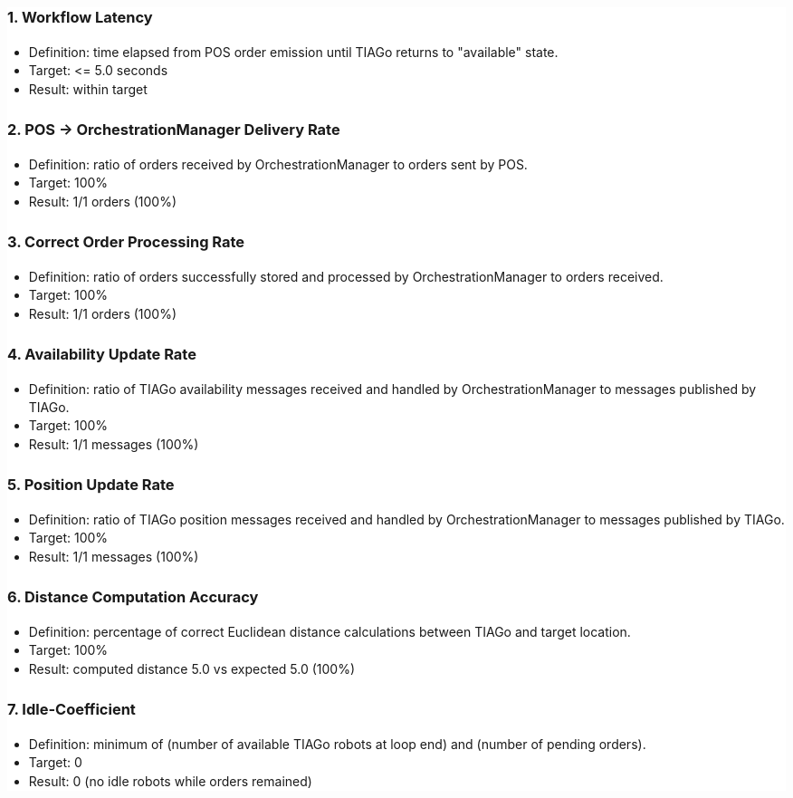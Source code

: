 ### 1. Workflow Latency
  - Definition: time elapsed from POS order emission until TIAGo returns to "available" state.
  - Target: <= 5.0 seconds
  - Result: within target

### 2. POS → OrchestrationManager Delivery Rate
  - Definition: ratio of orders received by OrchestrationManager to orders sent by POS.
  - Target: 100%
  - Result: 1/1 orders (100%)

### 3. Correct Order Processing Rate
  - Definition: ratio of orders successfully stored and processed by OrchestrationManager to orders received.
  - Target: 100%
  - Result: 1/1 orders (100%)

### 4. Availability Update Rate
  - Definition: ratio of TIAGo availability messages received and handled by OrchestrationManager to messages published by TIAGo.
  - Target: 100%
  - Result: 1/1 messages (100%)

### 5. Position Update Rate
  - Definition: ratio of TIAGo position messages received and handled by OrchestrationManager to messages published by TIAGo.
  - Target: 100%
  - Result: 1/1 messages (100%)

### 6. Distance Computation Accuracy
  - Definition: percentage of correct Euclidean distance calculations between TIAGo and target location.
  - Target: 100%
  - Result: computed distance 5.0 vs expected 5.0 (100%)

### 7. Idle-Coefficient
  - Definition: minimum of (number of available TIAGo robots at loop end) and (number of pending orders).
  - Target: 0
  - Result: 0 (no idle robots while orders remained)
